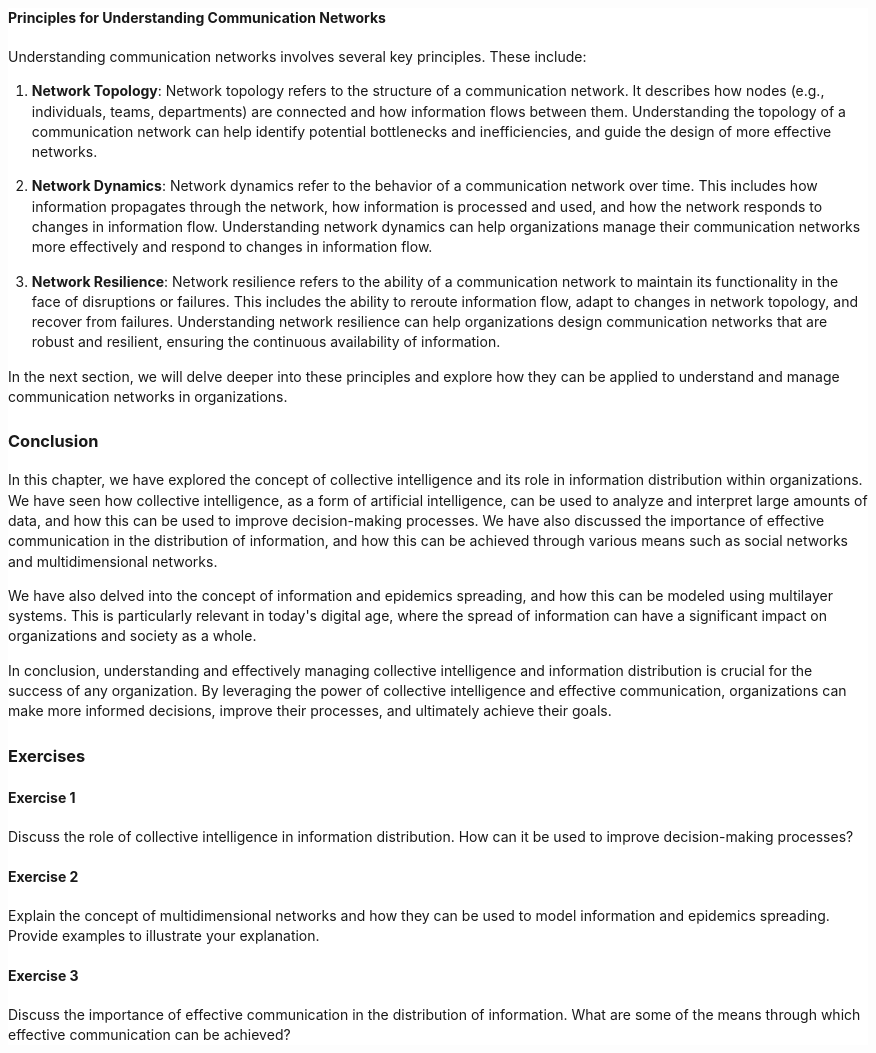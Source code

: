 #### Principles for Understanding Communication Networks

Understanding communication networks involves several key principles. These include:

1. **Network Topology**: Network topology refers to the structure of a communication network. It describes how nodes (e.g., individuals, teams, departments) are connected and how information flows between them. Understanding the topology of a communication network can help identify potential bottlenecks and inefficiencies, and guide the design of more effective networks.

2. **Network Dynamics**: Network dynamics refer to the behavior of a communication network over time. This includes how information propagates through the network, how information is processed and used, and how the network responds to changes in information flow. Understanding network dynamics can help organizations manage their communication networks more effectively and respond to changes in information flow.

3. **Network Resilience**: Network resilience refers to the ability of a communication network to maintain its functionality in the face of disruptions or failures. This includes the ability to reroute information flow, adapt to changes in network topology, and recover from failures. Understanding network resilience can help organizations design communication networks that are robust and resilient, ensuring the continuous availability of information.

In the next section, we will delve deeper into these principles and explore how they can be applied to understand and manage communication networks in organizations.

### Conclusion

In this chapter, we have explored the concept of collective intelligence and its role in information distribution within organizations. We have seen how collective intelligence, as a form of artificial intelligence, can be used to analyze and interpret large amounts of data, and how this can be used to improve decision-making processes. We have also discussed the importance of effective communication in the distribution of information, and how this can be achieved through various means such as social networks and multidimensional networks.

We have also delved into the concept of information and epidemics spreading, and how this can be modeled using multilayer systems. This is particularly relevant in today's digital age, where the spread of information can have a significant impact on organizations and society as a whole.

In conclusion, understanding and effectively managing collective intelligence and information distribution is crucial for the success of any organization. By leveraging the power of collective intelligence and effective communication, organizations can make more informed decisions, improve their processes, and ultimately achieve their goals.

### Exercises

#### Exercise 1
Discuss the role of collective intelligence in information distribution. How can it be used to improve decision-making processes?

#### Exercise 2
Explain the concept of multidimensional networks and how they can be used to model information and epidemics spreading. Provide examples to illustrate your explanation.

#### Exercise 3
Discuss the importance of effective communication in the distribution of information. What are some of the means through which effective communication can be achieved?
